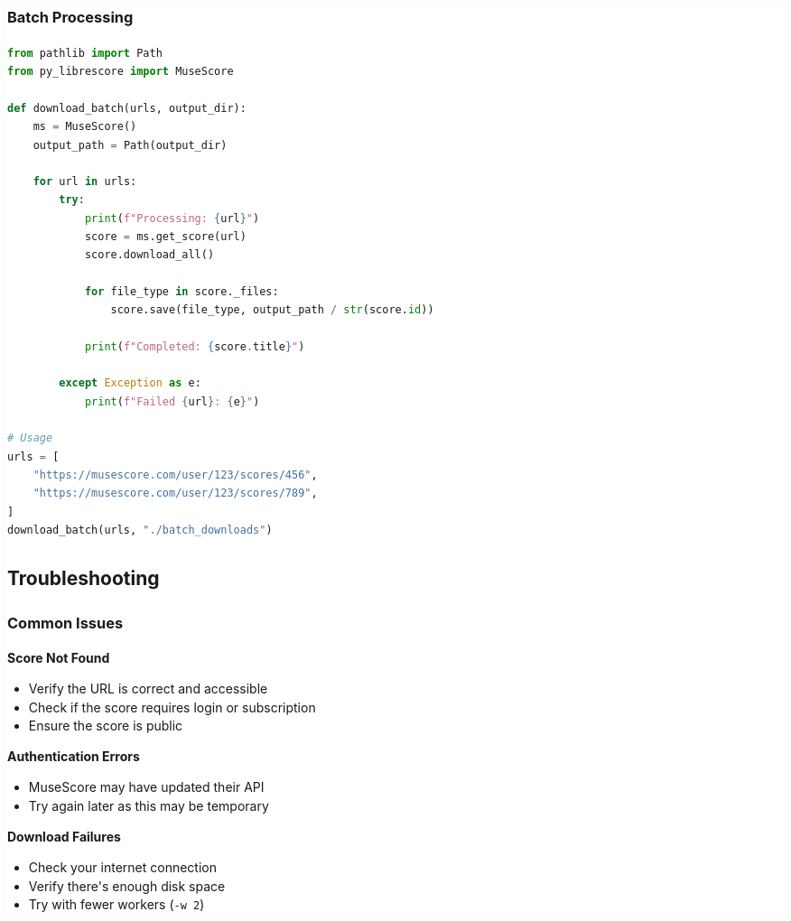```python
```

### Batch Processing

```python
from pathlib import Path
from py_librescore import MuseScore

def download_batch(urls, output_dir):
    ms = MuseScore()
    output_path = Path(output_dir)
    
    for url in urls:
        try:
            print(f"Processing: {url}")
            score = ms.get_score(url)
            score.download_all()
            
            for file_type in score._files:
                score.save(file_type, output_path / str(score.id))
                
            print(f"Completed: {score.title}")
            
        except Exception as e:
            print(f"Failed {url}: {e}")

# Usage
urls = [
    "https://musescore.com/user/123/scores/456",
    "https://musescore.com/user/123/scores/789",
]
download_batch(urls, "./batch_downloads")
```

## Troubleshooting

### Common Issues

**Score Not Found**
- Verify the URL is correct and accessible
- Check if the score requires login or subscription
- Ensure the score is public

**Authentication Errors**
- MuseScore may have updated their API
- Try again later as this may be temporary

**Download Failures**
- Check your internet connection
- Verify there's enough disk space
- Try with fewer workers (`-w 2`)
